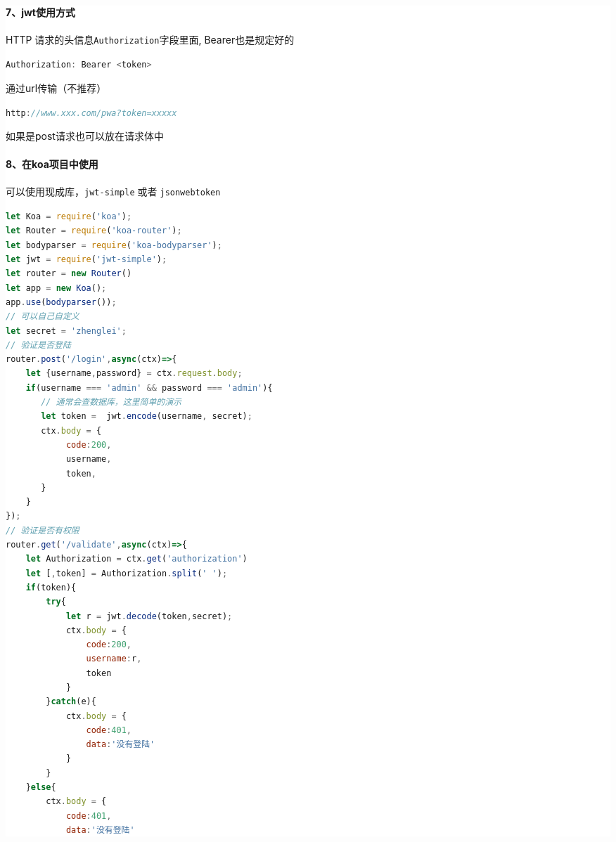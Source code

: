

#### 7、jwt使用方式

HTTP 请求的头信息`Authorization`字段里面, Bearer也是规定好的

```javascript
Authorization: Bearer <token>
```

通过url传输（不推荐）

```javascript
http://www.xxx.com/pwa?token=xxxxx
```

如果是post请求也可以放在请求体中



#### 8、在koa项目中使用

可以使用现成库，`jwt-simple` 或者 `jsonwebtoken`

```javascript
let Koa = require('koa');
let Router = require('koa-router');
let bodyparser = require('koa-bodyparser');
let jwt = require('jwt-simple');
let router = new Router()
let app = new Koa();
app.use(bodyparser());
// 可以自己自定义
let secret = 'zhenglei';
// 验证是否登陆
router.post('/login',async(ctx)=>{ 
    let {username,password} = ctx.request.body;
    if(username === 'admin' && password === 'admin'){
       // 通常会查数据库，这里简单的演示
       let token =  jwt.encode(username, secret);
       ctx.body = {
            code:200,
            username,
            token,
       }
    }
});
// 验证是否有权限
router.get('/validate',async(ctx)=>{ 
    let Authorization = ctx.get('authorization')
    let [,token] = Authorization.split(' ');
    if(token){
        try{
            let r = jwt.decode(token,secret);
            ctx.body = {
                code:200,
                username:r,
                token
            }
        }catch(e){
            ctx.body = {
                code:401,
                data:'没有登陆'
            }
        }
    }else{
        ctx.body = {
            code:401,
            data:'没有登陆'
```